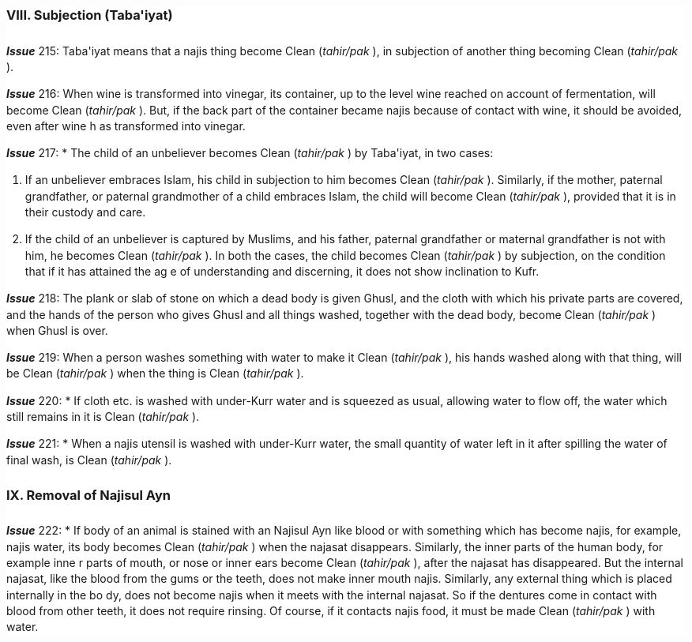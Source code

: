 ### VIII. Subjection (Taba'iyat)

###

***Issue*** 215: Taba'iyat means that a najis thing become Clean
(*tahir/pak* ), in subjection of another thing becoming Clean
(*tahir/pak* ).

***Issue*** 216: When wine is transformed into vinegar, its container,
up to the level wine reached on account of fermentation, will become
Clean (*tahir/pak* ). But, if the back part of the container became
najis because of contact with wine, it should be avoided, even after
wine h as transformed into vinegar.

***Issue*** 217: \* The child of an unbeliever becomes Clean
(*tahir/pak* ) by Taba'iyat, in two cases:

1. If an unbeliever embraces Islam, his child in subjection to him
becomes Clean (*tahir/pak* ). Similarly, if the mother, paternal
grandfather, or paternal grandmother of a child embraces Islam, the
child will become Clean (*tahir/pak* ), provided that it is in their
custody and care.

2. If the child of an unbeliever is captured by Muslims, and his
father, paternal grandfather or maternal grandfather is not with him, he
becomes Clean (*tahir/pak* ). In both the cases, the child becomes Clean
(*tahir/pak* ) by subjection, on the condition that if it has attained
the ag e of understanding and discerning, it does not show inclination
to Kufr.

***Issue*** 218: The plank or slab of stone on which a dead body is
given Ghusl, and the cloth with which his private parts are covered, and
the hands of the person who gives Ghusl and all things washed, together
with the dead body, become Clean (*tahir/pak* ) when Ghusl is over.

***Issue*** 219: When a person washes something with water to make it
Clean (*tahir/pak* ), his hands washed along with that thing, will be
Clean (*tahir/pak* ) when the thing is Clean (*tahir/pak* ).

***Issue*** 220: \* If cloth etc. is washed with under-Kurr water and is
squeezed as usual, allowing water to flow off, the water which still
remains in it is Clean (*tahir/pak* ).

***Issue*** 221: \* When a najis utensil is washed with under-Kurr
water, the small quantity of water left in it after spilling the water
of final wash, is Clean (*tahir/pak* ).

### IX. Removal of Najisul Ayn

###

***Issue*** 222: \* If body of an animal is stained with an Najisul Ayn
like blood or with something which has become najis, for example, najis
water, its body becomes Clean (*tahir/pak* ) when the najasat
disappears. Similarly, the inner parts of the human body, for example
inne r parts of mouth, or nose or inner ears become Clean (*tahir/pak*
), after the najasat has disappeared. But the internal najasat, like the
blood from the gums or the teeth, does not make inner mouth najis.
Similarly, any external thing which is placed internally in the bo dy,
does not become najis when it meets with the internal najasat. So if the
dentures come in contact with blood from other teeth, it does not
require rinsing. Of course, if it contacts najis food, it must be made
Clean (*tahir/pak* ) with water.
